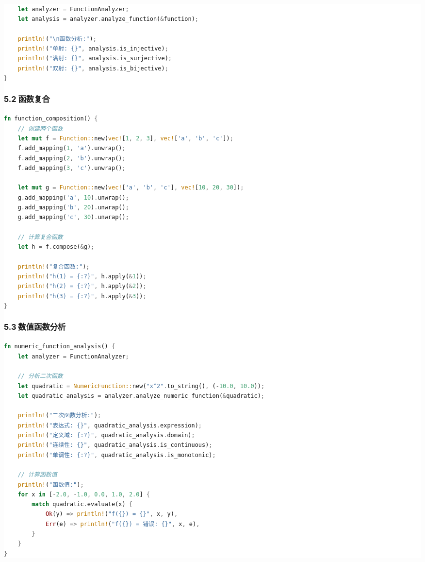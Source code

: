 ```rust
    let analyzer = FunctionAnalyzer;
    let analysis = analyzer.analyze_function(&function);
    
    println!("\n函数分析:");
    println!("单射: {}", analysis.is_injective);
    println!("满射: {}", analysis.is_surjective);
    println!("双射: {}", analysis.is_bijective);
}
```

### 5.2 函数复合

```rust
fn function_composition() {
    // 创建两个函数
    let mut f = Function::new(vec![1, 2, 3], vec!['a', 'b', 'c']);
    f.add_mapping(1, 'a').unwrap();
    f.add_mapping(2, 'b').unwrap();
    f.add_mapping(3, 'c').unwrap();
    
    let mut g = Function::new(vec!['a', 'b', 'c'], vec![10, 20, 30]);
    g.add_mapping('a', 10).unwrap();
    g.add_mapping('b', 20).unwrap();
    g.add_mapping('c', 30).unwrap();
    
    // 计算复合函数
    let h = f.compose(&g);
    
    println!("复合函数:");
    println!("h(1) = {:?}", h.apply(&1));
    println!("h(2) = {:?}", h.apply(&2));
    println!("h(3) = {:?}", h.apply(&3));
}
```

### 5.3 数值函数分析

```rust
fn numeric_function_analysis() {
    let analyzer = FunctionAnalyzer;
    
    // 分析二次函数
    let quadratic = NumericFunction::new("x^2".to_string(), (-10.0, 10.0));
    let quadratic_analysis = analyzer.analyze_numeric_function(&quadratic);
    
    println!("二次函数分析:");
    println!("表达式: {}", quadratic_analysis.expression);
    println!("定义域: {:?}", quadratic_analysis.domain);
    println!("连续性: {}", quadratic_analysis.is_continuous);
    println!("单调性: {:?}", quadratic_analysis.is_monotonic);
    
    // 计算函数值
    println!("函数值:");
    for x in [-2.0, -1.0, 0.0, 1.0, 2.0] {
        match quadratic.evaluate(x) {
            Ok(y) => println!("f({}) = {}", x, y),
            Err(e) => println!("f({}) = 错误: {}", x, e),
        }
    }
}
```
